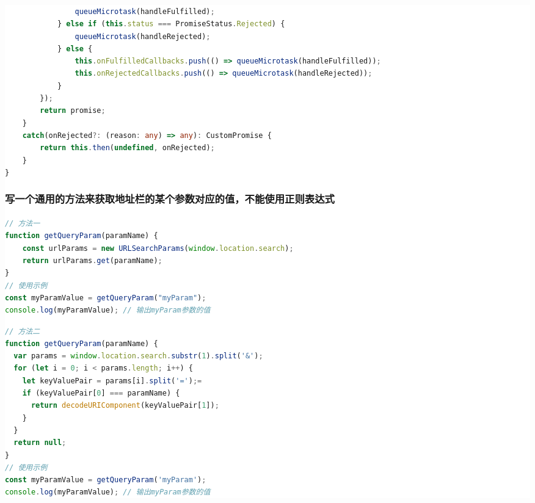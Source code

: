 ```typescript
				queueMicrotask(handleFulfilled);
			} else if (this.status === PromiseStatus.Rejected) {
				queueMicrotask(handleRejected);
			} else {
				this.onFulfilledCallbacks.push(() => queueMicrotask(handleFulfilled));
				this.onRejectedCallbacks.push(() => queueMicrotask(handleRejected));
			}
		});
		return promise;
	}
	catch(onRejected?: (reason: any) => any): CustomPromise {
		return this.then(undefined, onRejected);
	}
}
```

### 写一个通用的方法来获取地址栏的某个参数对应的值，不能使用正则表达式

```javascript
// 方法一
function getQueryParam(paramName) {
	const urlParams = new URLSearchParams(window.location.search);
	return urlParams.get(paramName);
}
// 使用示例
const myParamValue = getQueryParam("myParam");
console.log(myParamValue); // 输出myParam参数的值
```

```javascript
// 方法二
function getQueryParam(paramName) {
  var params = window.location.search.substr(1).split('&');
  for (let i = 0; i < params.length; i++) {
    let keyValuePair = params[i].split('=');=
    if (keyValuePair[0] === paramName) {
      return decodeURIComponent(keyValuePair[1]);
    }
  }
  return null;
}
// 使用示例
const myParamValue = getQueryParam('myParam');
console.log(myParamValue); // 输出myParam参数的值
```